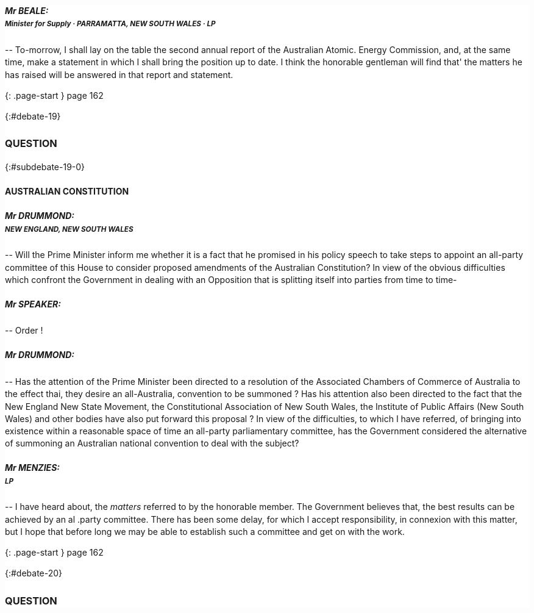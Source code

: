 ##### Mr BEALE:<br><small class="text-muted">Minister for Supply &middot; PARRAMATTA, NEW SOUTH WALES &middot; LP</small>

-- To-morrow, I shall lay on the table the second annual report of the Australian Atomic. Energy Commission, and, at the same time, make a statement in which I shall bring the position up to date. I think the honorable gentleman will find that' the matters he has raised will be answered in that report and statement. 

{: .page-start }
page 162

{:#debate-19}
### QUESTION

{:#subdebate-19-0}
#### AUSTRALIAN CONSTITUTION

##### Mr DRUMMOND:<br><small class="text-muted">NEW ENGLAND, NEW SOUTH WALES</small>

-- Will the Prime Minister inform me whether it is a fact that he promised in his policy speech to take steps to appoint an all-party committee of this House to consider proposed amendments of the Australian Constitution? In view of the obvious difficulties which confront the Government in dealing with an Opposition that is splitting itself into parties from time to time- 

##### Mr SPEAKER:

-- Order ! 

##### Mr DRUMMOND:

-- Has the attention of the Prime Minister been directed to a resolution of the Associated Chambers of Commerce of Australia to the effect thai, they desire an all-Australia, convention to be summoned ? Has his attention also been directed to the fact that the New England New State Movement, the Constitutional Association of New South Wales, the Institute of Public Affairs (New South Wales) and other bodies have also put forward this proposal ? In view of the difficulties, to which I have referred, of bringing into existence within a reasonable space of time an all-party parliamentary committee, has the Government considered the alternative of summoning an Australian national convention to deal with the subject? 

##### Mr MENZIES:<br><small class="text-muted">LP</small>

-- I have heard about, the  *matters*  referred to by the honorable member. The Government believes that, the best results can be achieved by an al .party committee. There has been some delay, for which I accept responsibility, in connexion with this matter, but I hope that before long we may be able to establish such a committee and get on with the work. 

{: .page-start }
page 162

{:#debate-20}
### QUESTION
